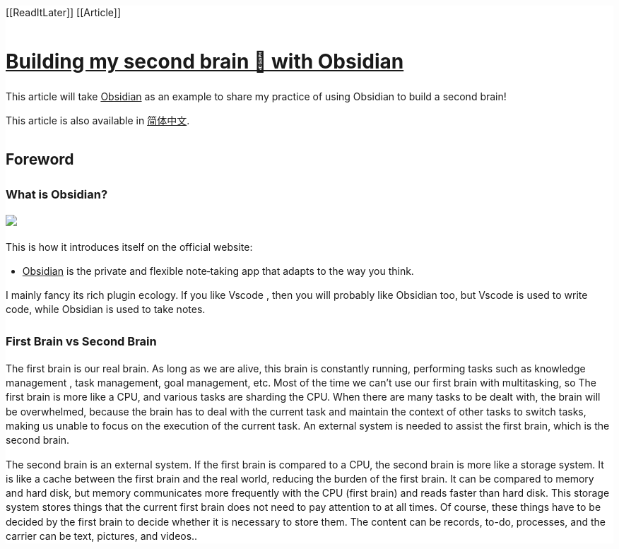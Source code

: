 [[ReadItLater]] [[Article]]

# [Building my second brain 🧠 with Obsidian](https://quanru.github.io/2023/07/08/Building%20my%20second%20brain%20%F0%9F%A7%A0%20with%20Obsidian/)

This article will take [Obsidian](https://obsidian.md/) as an example to share my practice of using Obsidian to build a second brain!

This article is also available in [简体中文](https://quanru.github.io/2023/06/18/%E4%B8%80%E7%A7%8D%E5%AE%9E%E7%94%A8%E6%96%B0%E5%9E%8B%20Obsidian%20%E5%AE%9E%E8%B7%B5%E4%B9%8B%E6%9E%84%E5%BB%BA%E6%88%91%E7%9A%84%E7%AC%AC%E4%BA%8C%E5%A4%A7%E8%84%91%20%F0%9F%A7%A0/).

## [](https://quanru.github.io/2023/07/08/Building%20my%20second%20brain%20%F0%9F%A7%A0%20with%20Obsidian/#Foreword "Foreword")Foreword

### [](https://quanru.github.io/2023/07/08/Building%20my%20second%20brain%20%F0%9F%A7%A0%20with%20Obsidian/#What-is-Obsidian "What is Obsidian?")What is Obsidian?

![](_Inbox/Read%20Later/assets/LifeOS-%E7%A4%BA%E4%BE%8B-%E6%A0%87%E6%B3%A8-EN.png)

This is how it introduces itself on the official website:

-   [Obsidian](https://obsidian.md/) is the private and flexible note‑taking app that adapts to the way you think.

I mainly fancy its rich plugin ecology. If you like Vscode , then you will probably like Obsidian too, but Vscode is used to write code, while Obsidian is used to take notes.

### [](https://quanru.github.io/2023/07/08/Building%20my%20second%20brain%20%F0%9F%A7%A0%20with%20Obsidian/#First-Brain-vs-Second-Brain "First Brain vs Second Brain")First Brain vs Second Brain

The first brain is our real brain. As long as we are alive, this brain is constantly running, performing tasks such as knowledge management , task management, goal management, etc. Most of the time we can’t use our first brain with multitasking, so The first brain is more like a CPU, and various tasks are sharding the CPU. When there are many tasks to be dealt with, the brain will be overwhelmed, because the brain has to deal with the current task and maintain the context of other tasks to switch tasks, making us unable to focus on the execution of the current task. An external system is needed to assist the first brain, which is the second brain.

The second brain is an external system. If the first brain is compared to a CPU, the second brain is more like a storage system. It is like a cache between the first brain and the real world, reducing the burden of the first brain. It can be compared to memory and hard disk, but memory communicates more frequently with the CPU (first brain) and reads faster than hard disk. This storage system stores things that the current first brain does not need to pay attention to at all times. Of course, these things have to be decided by the first brain to decide whether it is necessary to store them. The content can be records, to-do, processes, and the carrier can be text, pictures, and videos..
